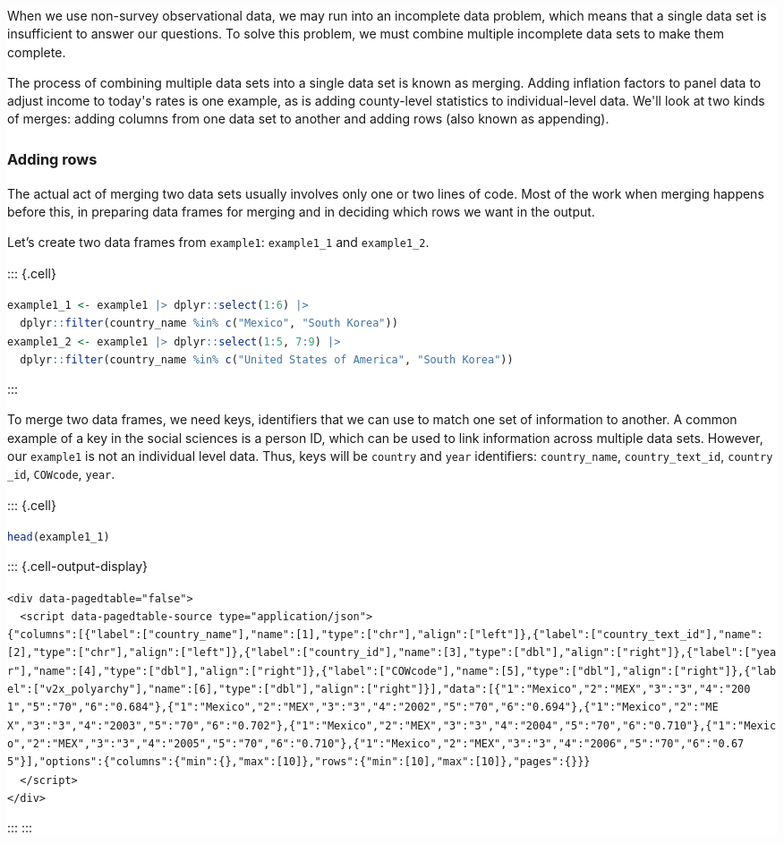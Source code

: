 When we use non-survey observational data, we may run into an incomplete data problem, which means that a single data set is insufficient to answer our questions. To solve this problem, we must combine multiple incomplete data sets to make them complete.

The process of combining multiple data sets into a single data set is known as merging. Adding inflation factors to panel data to adjust income to today's rates is one example, as is adding county-level statistics to individual-level data. We'll look at two kinds of merges: adding columns from one data set to another and adding rows (also known as appending).

### Adding rows

The actual act of merging two data sets usually involves only one or two lines of code. Most of the work when merging happens before this, in preparing data frames for merging and in deciding which rows we want in the output.

Let’s create two data frames from `example1`: `example1_1` and `example1_2`.


::: {.cell}

```{.r .cell-code}
example1_1 <- example1 |> dplyr::select(1:6) |> 
  dplyr::filter(country_name %in% c("Mexico", "South Korea"))
example1_2 <- example1 |> dplyr::select(1:5, 7:9) |> 
  dplyr::filter(country_name %in% c("United States of America", "South Korea"))
```
:::


To merge two data frames, we need keys, identifiers that we can use to match one set of information to another. A common example of a key in the social sciences is a person ID, which can be used to link information across multiple data sets. However, our `example1` is not an individual level data. Thus, keys will be `country` and `year` identifiers: `country_name`, `country_text_id`, `country_id`, `COWcode`, `year`.


::: {.cell}

```{.r .cell-code}
head(example1_1)
```

::: {.cell-output-display}
`````{=html}
<div data-pagedtable="false">
  <script data-pagedtable-source type="application/json">
{"columns":[{"label":["country_name"],"name":[1],"type":["chr"],"align":["left"]},{"label":["country_text_id"],"name":[2],"type":["chr"],"align":["left"]},{"label":["country_id"],"name":[3],"type":["dbl"],"align":["right"]},{"label":["year"],"name":[4],"type":["dbl"],"align":["right"]},{"label":["COWcode"],"name":[5],"type":["dbl"],"align":["right"]},{"label":["v2x_polyarchy"],"name":[6],"type":["dbl"],"align":["right"]}],"data":[{"1":"Mexico","2":"MEX","3":"3","4":"2001","5":"70","6":"0.684"},{"1":"Mexico","2":"MEX","3":"3","4":"2002","5":"70","6":"0.694"},{"1":"Mexico","2":"MEX","3":"3","4":"2003","5":"70","6":"0.702"},{"1":"Mexico","2":"MEX","3":"3","4":"2004","5":"70","6":"0.710"},{"1":"Mexico","2":"MEX","3":"3","4":"2005","5":"70","6":"0.710"},{"1":"Mexico","2":"MEX","3":"3","4":"2006","5":"70","6":"0.675"}],"options":{"columns":{"min":{},"max":[10]},"rows":{"min":[10],"max":[10]},"pages":{}}}
  </script>
</div>
`````
:::
:::
